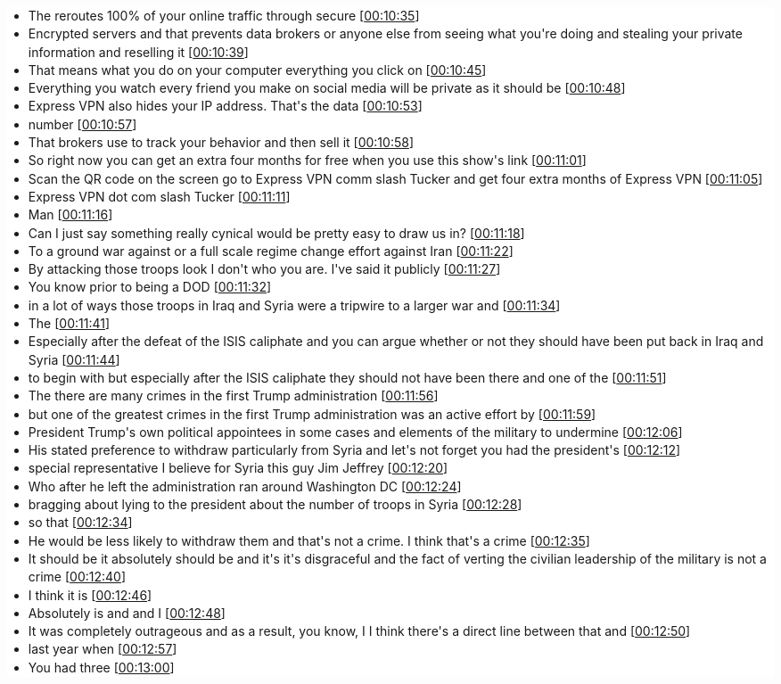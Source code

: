 *  The reroutes 100% of your online traffic through secure [[00:10:35](https://www.youtube.com/watch?v=OsbMKJPwfh4&t=635.8599999999999s)]
*  Encrypted servers and that prevents data brokers or anyone else from seeing what you're doing and stealing your private information and reselling it [[00:10:39](https://www.youtube.com/watch?v=OsbMKJPwfh4&t=639.14s)]
*  That means what you do on your computer everything you click on [[00:10:45](https://www.youtube.com/watch?v=OsbMKJPwfh4&t=645.38s)]
*  Everything you watch every friend you make on social media will be private as it should be [[00:10:48](https://www.youtube.com/watch?v=OsbMKJPwfh4&t=648.4599999999999s)]
*  Express VPN also hides your IP address. That's the data [[00:10:53](https://www.youtube.com/watch?v=OsbMKJPwfh4&t=653.5s)]
*  number [[00:10:57](https://www.youtube.com/watch?v=OsbMKJPwfh4&t=657.18s)]
*  That brokers use to track your behavior and then sell it [[00:10:58](https://www.youtube.com/watch?v=OsbMKJPwfh4&t=658.26s)]
*  So right now you can get an extra four months for free when you use this show's link [[00:11:01](https://www.youtube.com/watch?v=OsbMKJPwfh4&t=661.78s)]
*  Scan the QR code on the screen go to Express VPN comm slash Tucker and get four extra months of Express VPN [[00:11:05](https://www.youtube.com/watch?v=OsbMKJPwfh4&t=665.62s)]
*  Express VPN dot com slash Tucker [[00:11:11](https://www.youtube.com/watch?v=OsbMKJPwfh4&t=671.76s)]
*  Man [[00:11:16](https://www.youtube.com/watch?v=OsbMKJPwfh4&t=676.98s)]
*  Can I just say something really cynical would be pretty easy to draw us in? [[00:11:18](https://www.youtube.com/watch?v=OsbMKJPwfh4&t=678.7s)]
*  To a ground war against or a full scale regime change effort against Iran [[00:11:22](https://www.youtube.com/watch?v=OsbMKJPwfh4&t=682.56s)]
*  By attacking those troops look I don't who you are. I've said it publicly [[00:11:27](https://www.youtube.com/watch?v=OsbMKJPwfh4&t=687.2199999999999s)]
*  You know prior to being a DOD [[00:11:32](https://www.youtube.com/watch?v=OsbMKJPwfh4&t=692.06s)]
*  in a lot of ways those troops in Iraq and Syria were a tripwire to a larger war and [[00:11:34](https://www.youtube.com/watch?v=OsbMKJPwfh4&t=694.8199999999999s)]
*  The [[00:11:41](https://www.youtube.com/watch?v=OsbMKJPwfh4&t=701.66s)]
*  Especially after the defeat of the ISIS caliphate and you can argue whether or not they should have been put back in Iraq and Syria [[00:11:44](https://www.youtube.com/watch?v=OsbMKJPwfh4&t=704.98s)]
*  to begin with but especially after the ISIS caliphate they should not have been there and one of the [[00:11:51](https://www.youtube.com/watch?v=OsbMKJPwfh4&t=711.18s)]
*  The there are many crimes in the first Trump administration [[00:11:56](https://www.youtube.com/watch?v=OsbMKJPwfh4&t=716.26s)]
*  but one of the greatest crimes in the first Trump administration was an active effort by [[00:11:59](https://www.youtube.com/watch?v=OsbMKJPwfh4&t=719.22s)]
*  President Trump's own political appointees in some cases and elements of the military to undermine [[00:12:06](https://www.youtube.com/watch?v=OsbMKJPwfh4&t=726.38s)]
*  His stated preference to withdraw particularly from Syria and let's not forget you had the president's [[00:12:12](https://www.youtube.com/watch?v=OsbMKJPwfh4&t=732.4200000000001s)]
*  special representative I believe for Syria this guy Jim Jeffrey [[00:12:20](https://www.youtube.com/watch?v=OsbMKJPwfh4&t=740.5s)]
*  Who after he left the administration ran around Washington DC [[00:12:24](https://www.youtube.com/watch?v=OsbMKJPwfh4&t=744.54s)]
*  bragging about lying to the president about the number of troops in Syria [[00:12:28](https://www.youtube.com/watch?v=OsbMKJPwfh4&t=748.9s)]
*  so that [[00:12:34](https://www.youtube.com/watch?v=OsbMKJPwfh4&t=754.38s)]
*  He would be less likely to withdraw them and that's not a crime. I think that's a crime [[00:12:35](https://www.youtube.com/watch?v=OsbMKJPwfh4&t=755.66s)]
*  It should be it absolutely should be and it's it's disgraceful and the fact of verting the civilian leadership of the military is not a crime [[00:12:40](https://www.youtube.com/watch?v=OsbMKJPwfh4&t=760.42s)]
*  I think it is [[00:12:46](https://www.youtube.com/watch?v=OsbMKJPwfh4&t=766.78s)]
*  Absolutely is and and I [[00:12:48](https://www.youtube.com/watch?v=OsbMKJPwfh4&t=768.22s)]
*  It was completely outrageous and as a result, you know, I I think there's a direct line between that and [[00:12:50](https://www.youtube.com/watch?v=OsbMKJPwfh4&t=770.62s)]
*  last year when [[00:12:57](https://www.youtube.com/watch?v=OsbMKJPwfh4&t=777.86s)]
*  You had three [[00:13:00](https://www.youtube.com/watch?v=OsbMKJPwfh4&t=780.1800000000001s)]